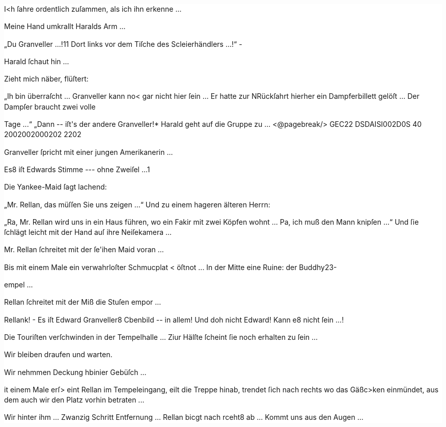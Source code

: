 I<h ſahre ordentlich zuſammen, als ich ihn erkenne ...

Meine Hand umkrallt Haralds Arm ...

„Du Granveller ...!11 Dort links vor dem Tiſche des
Scleierhändlers ...!“ -

Harald ſchaut hin ...

Zieht mich näber, flüſtert:

„Ih bin überraſcht ... Granveller kann no< gar
nicht hier ſein ... Er hatte zur NRückſahrt hierher ein
Dampferbillett gelöſt ... Der Dampſer braucht zwei volle

Tage ...“
„Dann -- iſt's der andere Granveller!*
Harald geht auf die Gruppe zu ...
<@pagebreak/>
GEC22 DSDAISI002D0S 40 2002002000202 2202

Granveller ſpricht mit einer jungen Amerikanerin ...

Es8 iſt Edwards Stimme --- ohne Zweiſel ...1

Die Yankee-Maid ſagt lachend:

„Mr. Rellan, das müſſen Sie uns zeigen ...“ Und
zu einem hageren älteren Herrn:

„Ra, Mr. Rellan wird uns in ein Haus führen, wo
ein Fakir mit zwei Köpfen wohnt ... Pa, ich muß den
Mann knipſen ...“ Und ſie ſchlägt leicht mit der Hand
auſ ihre Neiſekamera ...

Mr. Rellan ſchreitet mit der ſe'ihen Maid voran ...

Bis mit einem Male ein verwahrloſter Schmucplat
< öſtnot ... In der Mitte eine Ruine: der Buddhy23-

empel ...

Rellan ſchreitet mit der Miß die Stuſen empor ...

Rellank! - Es iſt Edward Granveller8 Cbenbild --
in allem! Und doh nicht Edward! Kann e8 nicht ſein ...!

Die Touriſten verſchwinden in der Tempelhalle ... Ziur
Hälſte ſcheint ſie noch erhalten zu ſein ...

Wir bleiben draufen und warten.

Wir nehmmen Deckung hbinier Gebüſch ...

it einem Male erſ> eint Rellan im Tempeleingang,
eilt die Treppe hinab, trendet ſich nach rechts wo das
Gäßc>ken einmündet, aus dem auch wir den Platz vorhin
betraten ...

Wir hinter ihm ... Zwanzig Schritt Entfernung ...
Rellan bicgt nach rceht8 ab ... Kommt uns aus den
Augen ...
